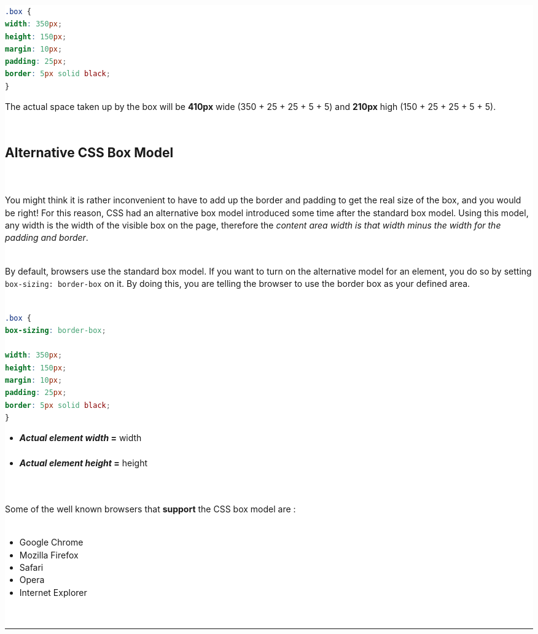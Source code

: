   
  ```css
  .box { 
  width: 350px; 
  height: 150px; 
  margin: 10px; 
  padding: 25px;
  border: 5px solid black;
  }
  ```
  The actual space taken up by the box will be <b>410px</b> wide (350 + 25 + 25 + 5 + 5) and <b>210px</b> high (150 + 25 + 25 + 5 + 5).
<br>
<br>
<h2>Alternative CSS Box Model</h2> <br>
<p>
  You might think it is rather inconvenient to have to add up the border and padding to get the real size of the box, and you would be right! For this reason, CSS had an alternative box model introduced some time after the standard box model. Using this model, any width is the width of the visible box on the page, therefore the <i>content area width is that width minus the width for the padding and border</i>.
  <br>
  <br>
</p>  
By default, browsers use the standard box model. If you want to turn on the alternative model for an element, you do so by setting <code>box-sizing: border-box</code> on it. By doing this, you are telling the browser to use the border box as your defined area.
  <br>
  <br>
  
  ```css
  .box {
  box-sizing: border-box;
  
  width: 350px;
  height: 150px;
  margin: 10px; 
  padding: 25px;
  border: 5px solid black;
  }
  ```

<p>  
  <ul>
    <li><b><i>Actual element width</i> =</b> width </li>
    <br>
    <li><b><i>Actual element height</i> =</b> height </li>
  </ul>
  <br>
  <br>  
  Some of the well known browsers that <b>support</b> the CSS box model are :
  <br>
  <br>
  <ul>
    <li>Google Chrome</li>
    <li>Mozilla Firefox</li>
    <li>Safari</li>
    <li>Opera</li>
    <li>Internet Explorer</li>
  </ul>
</p>
<br>
<hr>
